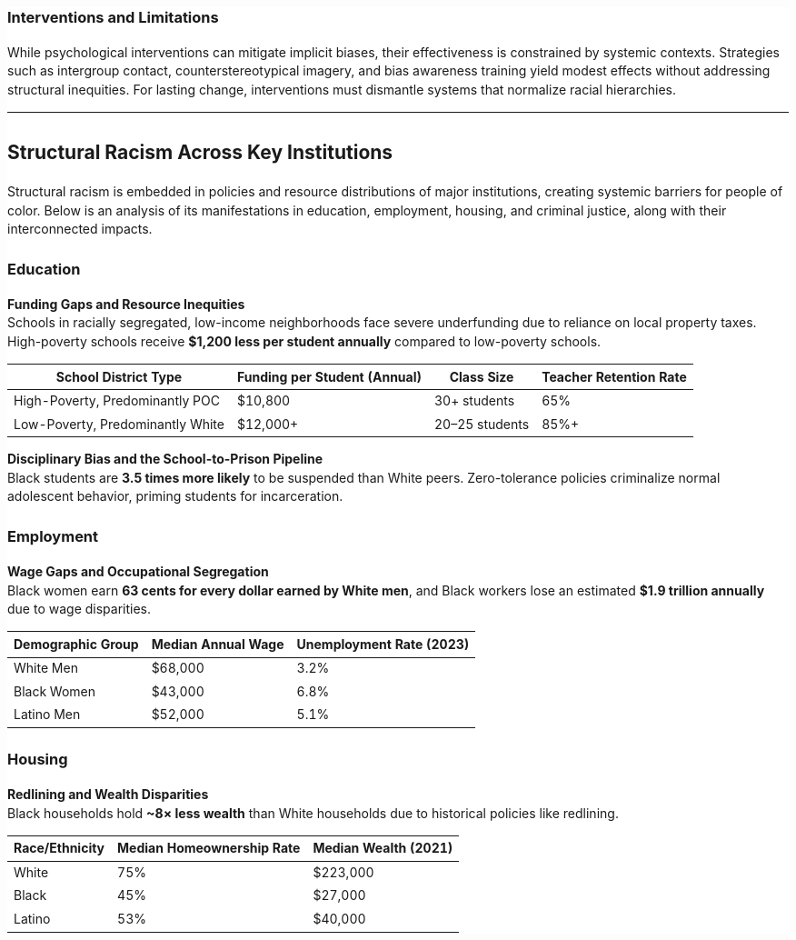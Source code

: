 ### Interventions and Limitations  
While psychological interventions can mitigate implicit biases, their effectiveness is constrained by systemic contexts. Strategies such as intergroup contact, counterstereotypical imagery, and bias awareness training yield modest effects without addressing structural inequities. For lasting change, interventions must dismantle systems that normalize racial hierarchies.  

---

## Structural Racism Across Key Institutions  
Structural racism is embedded in policies and resource distributions of major institutions, creating systemic barriers for people of color. Below is an analysis of its manifestations in education, employment, housing, and criminal justice, along with their interconnected impacts.  

### **Education**  
**Funding Gaps and Resource Inequities**  
Schools in racially segregated, low-income neighborhoods face severe underfunding due to reliance on local property taxes. High-poverty schools receive **$1,200 less per student annually** compared to low-poverty schools.  

| **School District Type**       | **Funding per Student (Annual)** | **Class Size** | **Teacher Retention Rate** |  
|-------------------------------|----------------------------------|----------------|---------------------------|  
| High-Poverty, Predominantly POC | $10,800                         | 30+ students   | 65%                       |  
| Low-Poverty, Predominantly White | $12,000+                        | 20–25 students | 85%+                      |  

**Disciplinary Bias and the School-to-Prison Pipeline**  
Black students are **3.5 times more likely** to be suspended than White peers. Zero-tolerance policies criminalize normal adolescent behavior, priming students for incarceration.  

### **Employment**  
**Wage Gaps and Occupational Segregation**  
Black women earn **63 cents for every dollar earned by White men**, and Black workers lose an estimated **$1.9 trillion annually** due to wage disparities.  

| **Demographic Group**       | **Median Annual Wage** | **Unemployment Rate (2023)** |  
|----------------------------|------------------------|------------------------------|  
| White Men                   | $68,000                | 3.2%                         |  
| Black Women                 | $43,000                | 6.8%                         |  
| Latino Men                  | $52,000                | 5.1%                         |  

### **Housing**  
**Redlining and Wealth Disparities**  
Black households hold **~8× less wealth** than White households due to historical policies like redlining.  

| **Race/Ethnicity** | **Median Homeownership Rate** | **Median Wealth (2021)** |  
|--------------------|------------------------------|--------------------------|  
| White              | 75%                          | $223,000                 |  
| Black              | 45%                          | $27,000                  |  
| Latino             | 53%                          | $40,000                  |  
